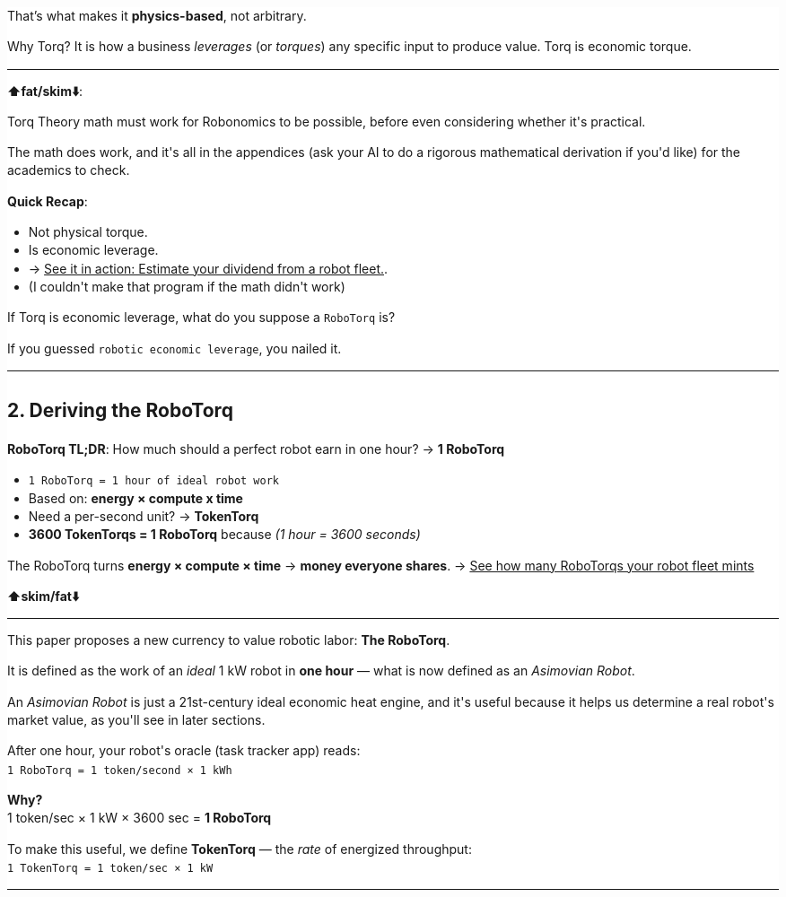 That’s what makes it **physics-based**, not arbitrary.

Why Torq? It is how a business *leverages* (or *torques*) any specific input to produce value. Torq is economic torque.

---

**⬆️fat/skim⬇️**:

Torq Theory math must work for Robonomics to be possible, before even considering whether it's practical.

The math does work, and it's all in the appendices (ask your AI to do a rigorous mathematical derivation if you'd like) for the academics to check.

**Quick Recap**: 
- Not physical torque.
- Is economic leverage.
- → [See it in action: Estimate your dividend from a robot fleet.](https://projectasimovmvp.vercel.app/).
- (I couldn't make that program if the math didn't work)

If Torq is economic leverage, what do you suppose a `RoboTorq` is? 

If you guessed `robotic economic leverage`, you nailed it.

---

## 2. Deriving the RoboTorq

**RoboTorq TL;DR**: How much should a perfect robot earn in one hour?  → **1 RoboTorq**
- `1 RoboTorq = 1 hour of ideal robot work`  
- Based on: **energy × compute x time**  
- Need a per-second unit? → **TokenTorq**
- **3600 TokenTorqs = 1 RoboTorq** because *(1 hour = 3600 seconds)*

The RoboTorq turns **energy × compute × time** → **money everyone shares**.
→ [See how many RoboTorqs your robot fleet mints](https://projectasimovmvp.vercel.app/)

**⬆️skim/fat⬇️**

---

This paper proposes a new currency to value robotic labor: **The RoboTorq**.

It is defined as the work of an *ideal* 1 kW robot in **one hour** — what is now defined as an *Asimovian Robot*.

An *Asimovian Robot* is just a 21st-century ideal economic heat engine, and it's useful because it helps us determine a real robot's market value, as you'll see in later sections.

After one hour, your robot's oracle (task tracker app) reads:  
`1 RoboTorq = 1 token/second × 1 kWh`

**Why?**  
1 token/sec × 1 kW × 3600 sec = **1 RoboTorq**

To make this useful, we define **TokenTorq** — the *rate* of energized throughput:  
`1 TokenTorq = 1 token/sec × 1 kW`

---